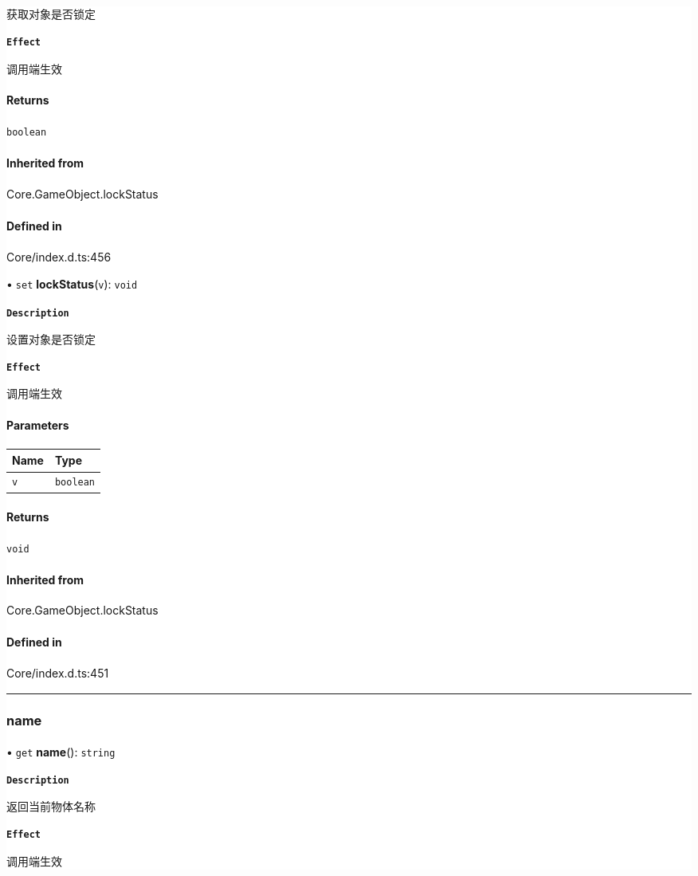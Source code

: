 获取对象是否锁定

**`Effect`**

调用端生效

#### Returns

`boolean`

#### Inherited from

Core.GameObject.lockStatus

#### Defined in

Core/index.d.ts:456

• `set` **lockStatus**(`v`): `void`

**`Description`**

设置对象是否锁定

**`Effect`**

调用端生效

#### Parameters

| Name | Type      |
| :--- | :-------- |
| `v`  | `boolean` |

#### Returns

`void`

#### Inherited from

Core.GameObject.lockStatus

#### Defined in

Core/index.d.ts:451

---

### name

• `get` **name**(): `string`

**`Description`**

返回当前物体名称

**`Effect`**

调用端生效
